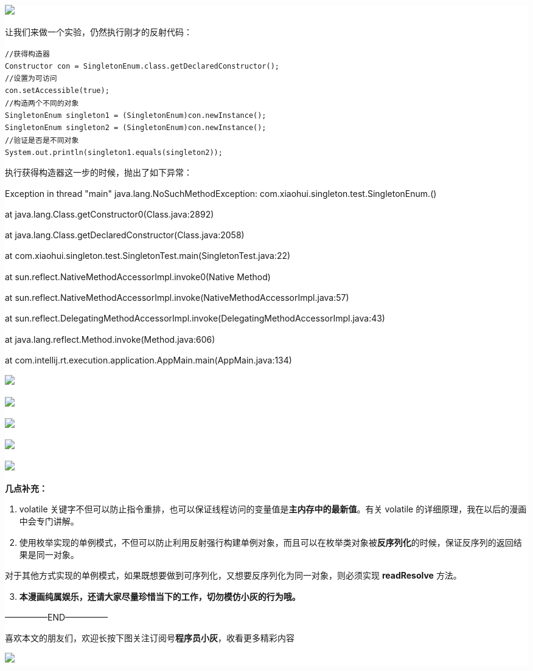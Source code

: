 ![](https://mmbiz.qpic.cn/mmbiz_jpg/NtO5sialJZGqGQia5hFsRmGgMwgNqydKh91EXhNaHKWCia5AdsibPk7icZm7Gicqy9cGOTbF9Lnt5g8S0SDhfPKPCY4Q/0?wx_fmt=jpeg)

让我们来做一个实验，仍然执行刚才的反射代码：

```
//获得构造器
Constructor con = SingletonEnum.class.getDeclaredConstructor();
//设置为可访问
con.setAccessible(true);
//构造两个不同的对象
SingletonEnum singleton1 = (SingletonEnum)con.newInstance();
SingletonEnum singleton2 = (SingletonEnum)con.newInstance();
//验证是否是不同对象
System.out.println(singleton1.equals(singleton2));

```

执行获得构造器这一步的时候，抛出了如下异常：

Exception in thread "main" java.lang.NoSuchMethodException: com.xiaohui.singleton.test.SingletonEnum.<init>()

at java.lang.Class.getConstructor0(Class.java:2892)

at java.lang.Class.getDeclaredConstructor(Class.java:2058)

at com.xiaohui.singleton.test.SingletonTest.main(SingletonTest.java:22)

at sun.reflect.NativeMethodAccessorImpl.invoke0(Native Method)

at sun.reflect.NativeMethodAccessorImpl.invoke(NativeMethodAccessorImpl.java:57)

at sun.reflect.DelegatingMethodAccessorImpl.invoke(DelegatingMethodAccessorImpl.java:43)

at java.lang.reflect.Method.invoke(Method.java:606)

at com.intellij.rt.execution.application.AppMain.main(AppMain.java:134)

![](https://mmbiz.qpic.cn/mmbiz_jpg/NtO5sialJZGqGQia5hFsRmGgMwgNqydKh98hBYmegktuphe1z9trXHBMYDsdIU5WHT3Q6oH7rd6cqPiaAnINH3Fzg/0?wx_fmt=jpeg)

![](https://mmbiz.qpic.cn/mmbiz_jpg/NtO5sialJZGqGQia5hFsRmGgMwgNqydKh9rLz8EEKrBp5ibwlzqlpibxDhzPfSwiaZGxveh1WeIWEsaricv3libkPvEEA/0?wx_fmt=jpeg)

![](https://mmbiz.qpic.cn/mmbiz_jpg/NtO5sialJZGqGQia5hFsRmGgMwgNqydKh96y4dYeRxQEjSXEjuejdiaibKVia4UlQNG8kRfqbdVRnNeA7hGarFQa8NQ/0?wx_fmt=jpeg)

![](https://mmbiz.qpic.cn/mmbiz_jpg/NtO5sialJZGqrmA4Qiac4QWjgUAXuZPQgsFZeia8wedkjEtsibibQWKFrQSmfqeJzhXYMAiakDx1k7IcKCXNXRr7UJqw/0?wx_fmt=jpeg)

![](http://mmbiz.qpic.cn/mmbiz_png/NtO5sialJZGqrmA4Qiac4QWjgUAXuZPQgsLxNf7CiaP7kJfNTwG2Ok1ShdbAoQibEJXdPoPmicuAiaXFSic4nSZL6VxPw/0?wx_fmt=png)

**几点补充：**

1. volatile 关键字不但可以防止指令重排，也可以保证线程访问的变量值是**主内存中的最新值**。有关 volatile 的详细原理，我在以后的漫画中会专门讲解。

2. 使用枚举实现的单例模式，不但可以防止利用反射强行构建单例对象，而且可以在枚举类对象被**反序列化**的时候，保证反序列的返回结果是同一对象。  

对于其他方式实现的单例模式，如果既想要做到可序列化，又想要反序列化为同一对象，则必须实现 **readResolve** 方法。

3. **本漫画纯属娱乐，还请大家尽量珍惜当下的工作，切勿模仿小灰的行为哦。**

—————END—————

喜欢本文的朋友们，欢迎长按下图关注订阅号**程序员小灰**，收看更多精彩内容

![](http://mmbiz.qpic.cn/mmbiz_jpg/NtO5sialJZGoBj18gILw2hefgpNaCia1eRhNCzRx29e1DpVhicyenCic4RQibDTbzySoqqpOrmBxu7KlLZM73YDDPJg/0?wx_fmt=jpeg)